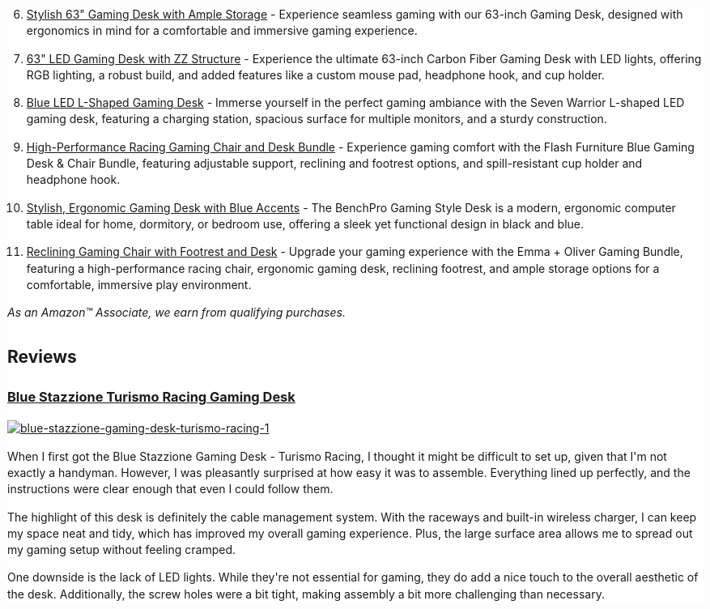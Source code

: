 6. [Stylish 63" Gaming Desk with Ample Storage](https://serp.ly/@serpgames/amazon/blue-gaming-desks?utm\_source=serpgames&utm\_medium=organic&utm\_campaign=website) - Experience seamless gaming with our 63-inch Gaming Desk, designed with ergonomics in mind for a comfortable and immersive gaming experience.

7. [63" LED Gaming Desk with ZZ Structure](https://serp.ly/@serpgames/amazon/blue-gaming-desks?utm\_source=serpgames&utm\_medium=organic&utm\_campaign=website) - Experience the ultimate 63-inch Carbon Fiber Gaming Desk with LED lights, offering RGB lighting, a robust build, and added features like a custom mouse pad, headphone hook, and cup holder.

8. [Blue LED L-Shaped Gaming Desk](https://serp.ly/@serpgames/amazon/blue-gaming-desks?utm\_source=serpgames&utm\_medium=organic&utm\_campaign=website) - Immerse yourself in the perfect gaming ambiance with the Seven Warrior L-shaped LED gaming desk, featuring a charging station, spacious surface for multiple monitors, and a sturdy construction.

9. [High-Performance Racing Gaming Chair and Desk Bundle](https://serp.ly/@serpgames/amazon/blue-gaming-desks?utm\_source=serpgames&utm\_medium=organic&utm\_campaign=website) - Experience gaming comfort with the Flash Furniture Blue Gaming Desk & Chair Bundle, featuring adjustable support, reclining and footrest options, and spill-resistant cup holder and headphone hook.

10. [Stylish, Ergonomic Gaming Desk with Blue Accents](https://serp.ly/@serpgames/amazon/blue-gaming-desks?utm\_source=serpgames&utm\_medium=organic&utm\_campaign=website) - The BenchPro Gaming Style Desk is a modern, ergonomic computer table ideal for home, dormitory, or bedroom use, offering a sleek yet functional design in black and blue.

11. [Reclining Gaming Chair with Footrest and Desk](https://serp.ly/@serpgames/amazon/blue-gaming-desks?utm\_source=serpgames&utm\_medium=organic&utm\_campaign=website) - Upgrade your gaming experience with the Emma + Oliver Gaming Bundle, featuring a high-performance racing chair, ergonomic gaming desk, reclining footrest, and ample storage options for a comfortable, immersive play environment.

*As an Amazon™ Associate, we earn from qualifying purchases.*


## Reviews


### [Blue Stazzione Turismo Racing Gaming Desk](https://serp.ly/@serpgames/amazon/blue-gaming-desks?utm\_source=serpgames&utm\_medium=organic&utm\_campaign=website)

<div class="image"><a href="https://serp.ly/@serpgames/amazon/blue-gaming-desks?utm_source=serpgames&utm_medium=organic&utm_campaign=website"><img alt="blue-stazzione-gaming-desk-turismo-racing-1" src="https://imagedelivery.net/vy2bglCGN6hEeWOnSe2c7A/blue-stazzione-gaming-desk-turismo-racing-1/w=720,h=540,fit=pad,background=black"/></a></div>

When I first got the Blue Stazzione Gaming Desk - Turismo Racing, I thought it might be difficult to set up, given that I'm not exactly a handyman. However, I was pleasantly surprised at how easy it was to assemble. Everything lined up perfectly, and the instructions were clear enough that even I could follow them. 

The highlight of this desk is definitely the cable management system. With the raceways and built-in wireless charger, I can keep my space neat and tidy, which has improved my overall gaming experience. Plus, the large surface area allows me to spread out my gaming setup without feeling cramped. 

One downside is the lack of LED lights. While they're not essential for gaming, they do add a nice touch to the overall aesthetic of the desk. Additionally, the screw holes were a bit tight, making assembly a bit more challenging than necessary. 
